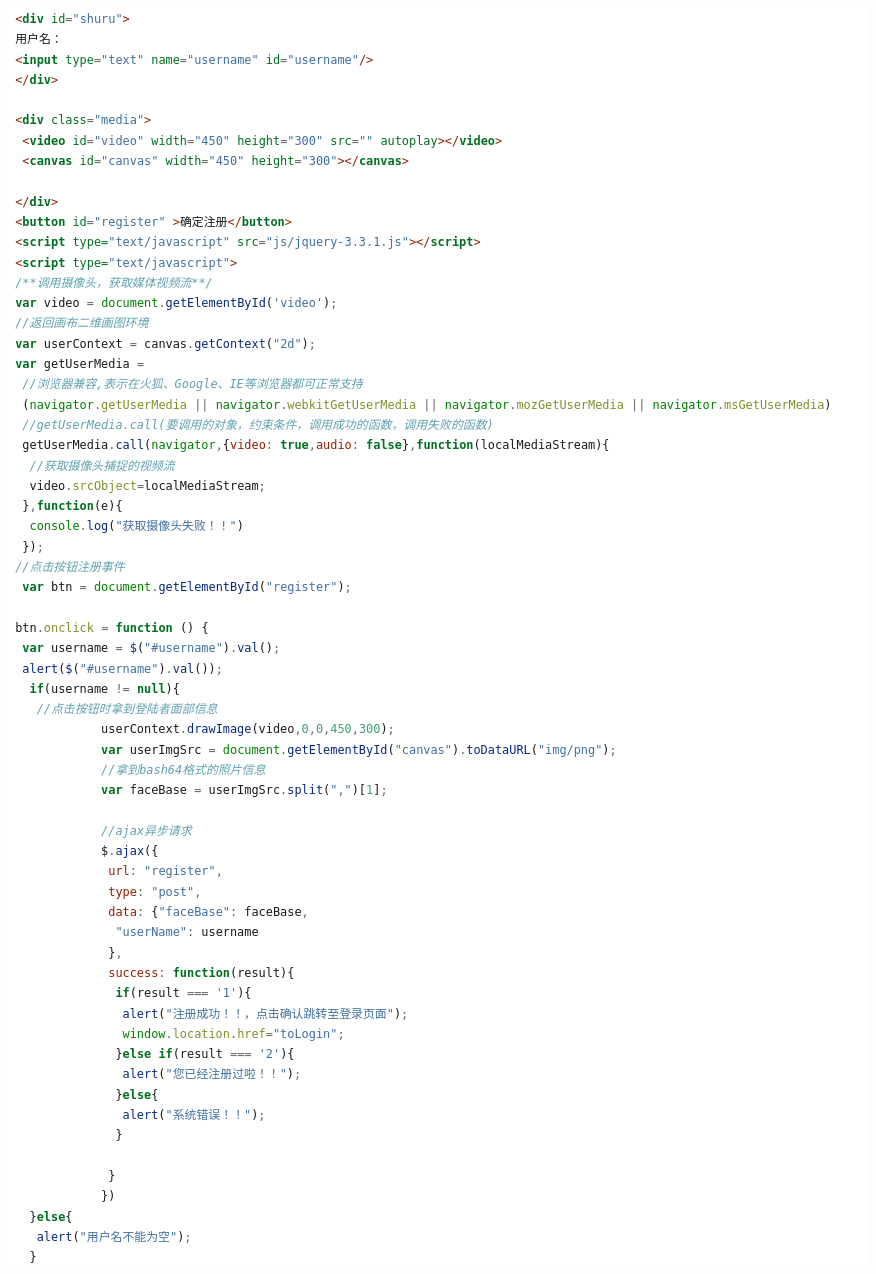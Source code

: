 ```html
 <div id="shuru">
 用户名：
 <input type="text" name="username" id="username"/>
 </div>
 
 <div class="media">
  <video id="video" width="450" height="300" src="" autoplay></video>
  <canvas id="canvas" width="450" height="300"></canvas>
  
 </div>
 <button id="register" >确定注册</button>
 <script type="text/javascript" src="js/jquery-3.3.1.js"></script>
 <script type="text/javascript">
 /**调用摄像头，获取媒体视频流**/
 var video = document.getElementById('video');
 //返回画布二维画图环境
 var userContext = canvas.getContext("2d");
 var getUserMedia = 
  //浏览器兼容,表示在火狐、Google、IE等浏览器都可正常支持
  (navigator.getUserMedia || navigator.webkitGetUserMedia || navigator.mozGetUserMedia || navigator.msGetUserMedia)
  //getUserMedia.call(要调用的对象，约束条件，调用成功的函数，调用失败的函数)
  getUserMedia.call(navigator,{video: true,audio: false},function(localMediaStream){
   //获取摄像头捕捉的视频流
   video.srcObject=localMediaStream;
  },function(e){
   console.log("获取摄像头失败！！")
  });
 //点击按钮注册事件
  var btn = document.getElementById("register");
 
 btn.onclick = function () {
  var username = $("#username").val();
  alert($("#username").val());
   if(username != null){
    //点击按钮时拿到登陆者面部信息
             userContext.drawImage(video,0,0,450,300);
             var userImgSrc = document.getElementById("canvas").toDataURL("img/png");
             //拿到bash64格式的照片信息
             var faceBase = userImgSrc.split(",")[1];
             
             //ajax异步请求
             $.ajax({
              url: "register",
              type: "post",
              data: {"faceBase": faceBase,
               "userName": username
              },
              success: function(result){
               if(result === '1'){
                alert("注册成功！！，点击确认跳转至登录页面");
                window.location.href="toLogin";
               }else if(result === '2'){
                alert("您已经注册过啦！！");
               }else{
                alert("系统错误！！");
               }
               
              }
             })
   }else{
    alert("用户名不能为空");
   }
```